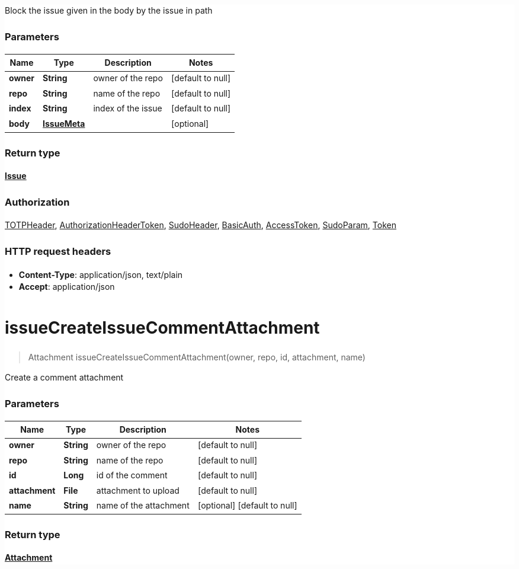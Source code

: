 Block the issue given in the body by the issue in path

### Parameters

|Name | Type | Description  | Notes |
|------------- | ------------- | ------------- | -------------|
| **owner** | **String**| owner of the repo | [default to null] |
| **repo** | **String**| name of the repo | [default to null] |
| **index** | **String**| index of the issue | [default to null] |
| **body** | [**IssueMeta**](../models/IssueMeta.md)|  | [optional] |

### Return type

[**Issue**](../models/Issue.md)

### Authorization

[TOTPHeader](../README.md#TOTPHeader), [AuthorizationHeaderToken](../README.md#AuthorizationHeaderToken), [SudoHeader](../README.md#SudoHeader), [BasicAuth](../README.md#BasicAuth), [AccessToken](../README.md#AccessToken), [SudoParam](../README.md#SudoParam), [Token](../README.md#Token)

### HTTP request headers

- **Content-Type**: application/json, text/plain
- **Accept**: application/json

<a name="issueCreateIssueCommentAttachment"></a>
# **issueCreateIssueCommentAttachment**
> Attachment issueCreateIssueCommentAttachment(owner, repo, id, attachment, name)

Create a comment attachment

### Parameters

|Name | Type | Description  | Notes |
|------------- | ------------- | ------------- | -------------|
| **owner** | **String**| owner of the repo | [default to null] |
| **repo** | **String**| name of the repo | [default to null] |
| **id** | **Long**| id of the comment | [default to null] |
| **attachment** | **File**| attachment to upload | [default to null] |
| **name** | **String**| name of the attachment | [optional] [default to null] |

### Return type

[**Attachment**](../models/Attachment.md)
